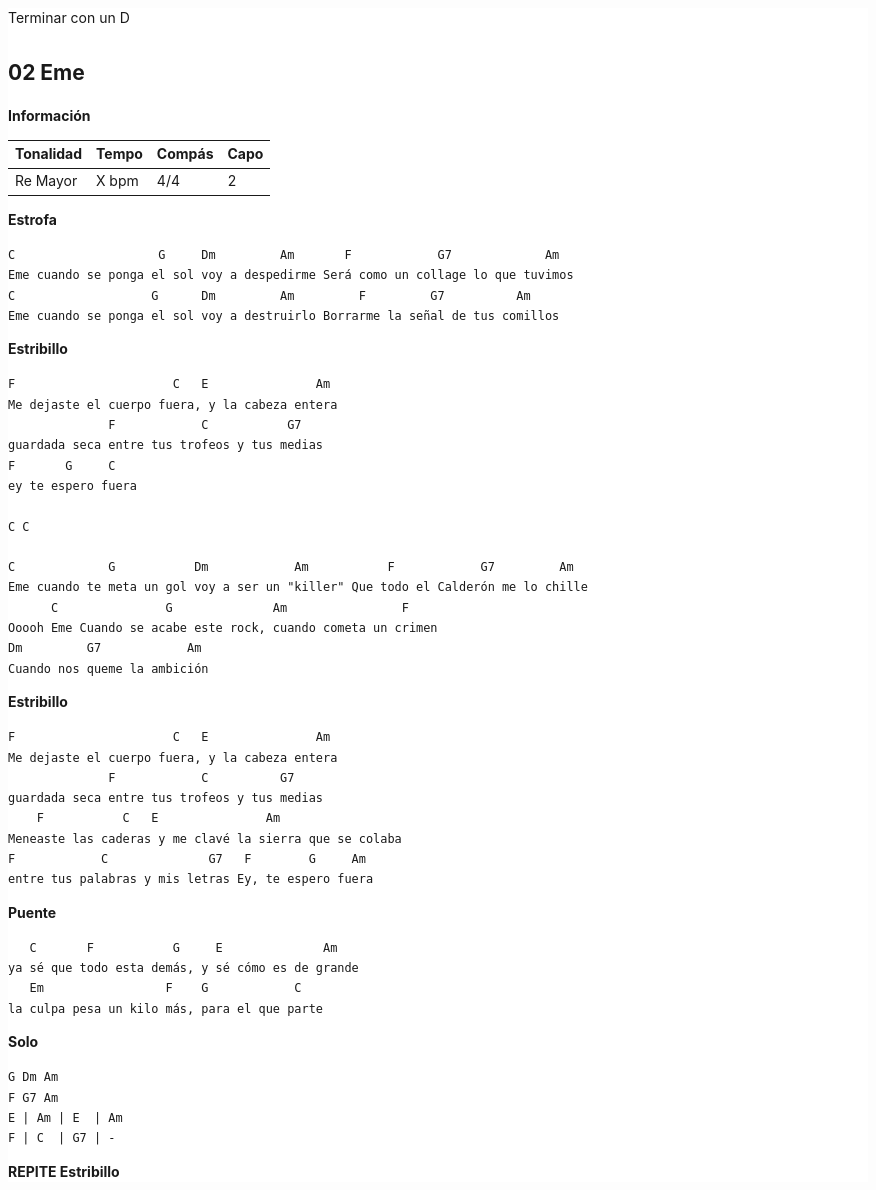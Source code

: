 Terminar con un D

<div style="page-break-after: always;"></div>

## 02 Eme

**Información**

| Tonalidad | Tempo | Compás | Capo |
| --------- | ----- | ------ | ---- |
| Re Mayor  | X bpm | 4/4    | 2    |

**Estrofa**
```
C                    G     Dm         Am       F            G7             Am
Eme cuando se ponga el sol voy a despedirme Será como un collage lo que tuvimos 
C                   G      Dm         Am         F         G7          Am
Eme cuando se ponga el sol voy a destruirlo Borrarme la señal de tus comillos
```
**Estribillo**
```
F                      C   E               Am
Me dejaste el cuerpo fuera, y la cabeza entera
              F            C           G7
guardada seca entre tus trofeos y tus medias
F       G     C
ey te espero fuera

C C

C             G           Dm            Am           F            G7         Am
Eme cuando te meta un gol voy a ser un "killer" Que todo el Calderón me lo chille
      C               G              Am                F        
Ooooh Eme Cuando se acabe este rock, cuando cometa un crimen
Dm         G7            Am
Cuando nos queme la ambición
```
**Estribillo**
```
F                      C   E               Am
Me dejaste el cuerpo fuera, y la cabeza entera
              F            C          G7
guardada seca entre tus trofeos y tus medias
    F           C   E               Am
Meneaste las caderas y me clavé la sierra que se colaba
F            C              G7   F        G     Am
entre tus palabras y mis letras Ey, te espero fuera
```
**Puente**
```
   C       F           G     E              Am
ya sé que todo esta demás, y sé cómo es de grande
   Em                 F    G            C
la culpa pesa un kilo más, para el que parte 
```
**Solo**
```
G Dm Am
F G7 Am
E | Am | E  | Am
F | C  | G7 | -
```
**REPITE Estribillo**
